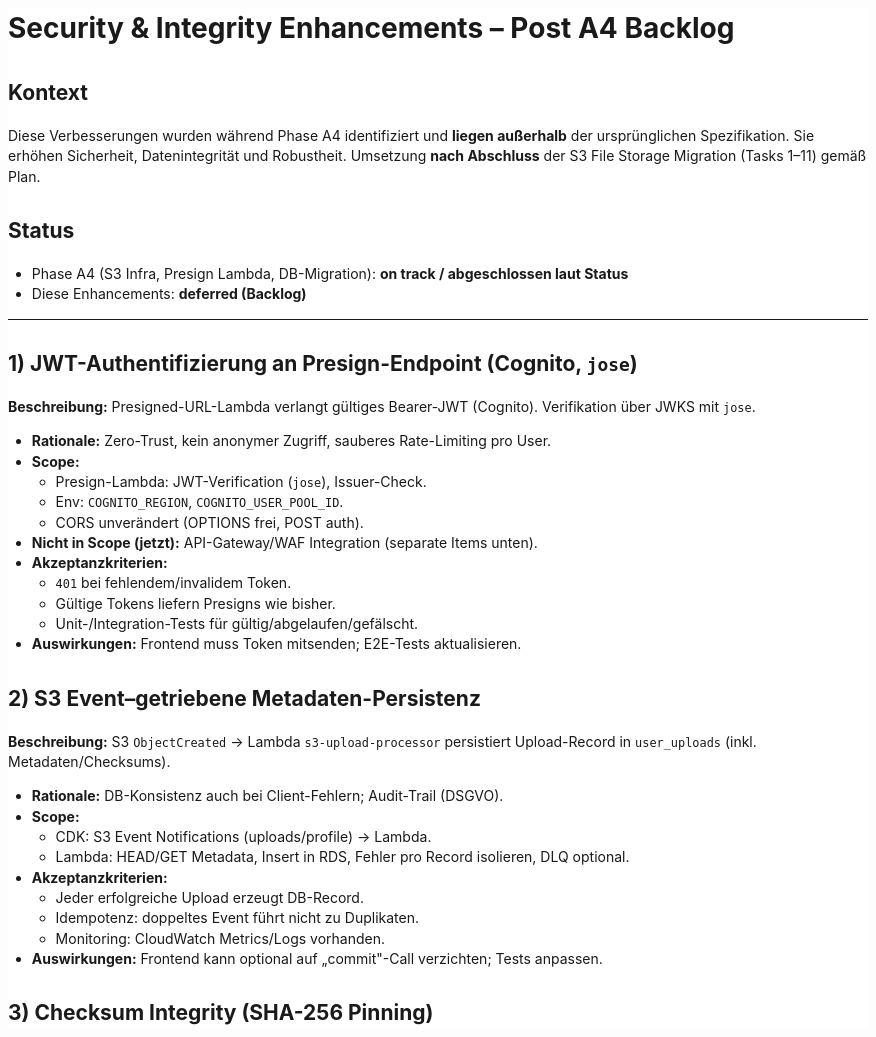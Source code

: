 # Security & Integrity Enhancements – Post A4 Backlog

## Kontext

Diese Verbesserungen wurden während Phase A4 identifiziert und **liegen außerhalb** der ursprünglichen Spezifikation. Sie erhöhen Sicherheit, Datenintegrität und Robustheit. Umsetzung **nach Abschluss** der S3 File Storage Migration (Tasks 1–11) gemäß Plan.

## Status

- Phase A4 (S3 Infra, Presign Lambda, DB-Migration): **on track / abgeschlossen laut Status**
- Diese Enhancements: **deferred (Backlog)**

---

## 1) JWT-Authentifizierung an Presign-Endpoint (Cognito, `jose`)

**Beschreibung:** Presigned-URL-Lambda verlangt gültiges Bearer-JWT (Cognito). Verifikation über JWKS mit `jose`.

- **Rationale:** Zero-Trust, kein anonymer Zugriff, sauberes Rate-Limiting pro User.
- **Scope:**
  - Presign-Lambda: JWT-Verification (`jose`), Issuer-Check.
  - Env: `COGNITO_REGION`, `COGNITO_USER_POOL_ID`.
  - CORS unverändert (OPTIONS frei, POST auth).
- **Nicht in Scope (jetzt):** API-Gateway/WAF Integration (separate Items unten).
- **Akzeptanzkriterien:**
  - `401` bei fehlendem/invalidem Token.
  - Gültige Tokens liefern Presigns wie bisher.
  - Unit-/Integration-Tests für gültig/abgelaufen/gefälscht.
- **Auswirkungen:** Frontend muss Token mitsenden; E2E-Tests aktualisieren.

## 2) S3 Event–getriebene Metadaten-Persistenz

**Beschreibung:** S3 `ObjectCreated` → Lambda `s3-upload-processor` persistiert Upload-Record in `user_uploads` (inkl. Metadaten/Checksums).

- **Rationale:** DB-Konsistenz auch bei Client-Fehlern; Audit-Trail (DSGVO).
- **Scope:**
  - CDK: S3 Event Notifications (uploads/profile) → Lambda.
  - Lambda: HEAD/GET Metadata, Insert in RDS, Fehler pro Record isolieren, DLQ optional.
- **Akzeptanzkriterien:**
  - Jeder erfolgreiche Upload erzeugt DB-Record.
  - Idempotenz: doppeltes Event führt nicht zu Duplikaten.
  - Monitoring: CloudWatch Metrics/Logs vorhanden.
- **Auswirkungen:** Frontend kann optional auf „commit"-Call verzichten; Tests anpassen.

## 3) Checksum Integrity (SHA-256 Pinning)
